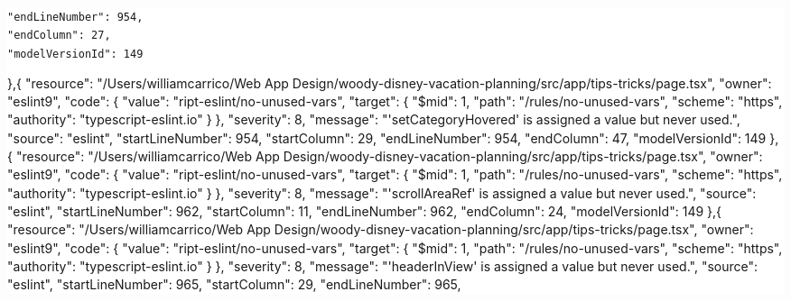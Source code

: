 	"endLineNumber": 954,
	"endColumn": 27,
	"modelVersionId": 149
},{
	"resource": "/Users/williamcarrico/Web App Design/woody-disney-vacation-planning/src/app/tips-tricks/page.tsx",
	"owner": "eslint9",
	"code": {
		"value": "ript-eslint/no-unused-vars",
		"target": {
			"$mid": 1,
			"path": "/rules/no-unused-vars",
			"scheme": "https",
			"authority": "typescript-eslint.io"
		}
	},
	"severity": 8,
	"message": "'setCategoryHovered' is assigned a value but never used.",
	"source": "eslint",
	"startLineNumber": 954,
	"startColumn": 29,
	"endLineNumber": 954,
	"endColumn": 47,
	"modelVersionId": 149
},{
	"resource": "/Users/williamcarrico/Web App Design/woody-disney-vacation-planning/src/app/tips-tricks/page.tsx",
	"owner": "eslint9",
	"code": {
		"value": "ript-eslint/no-unused-vars",
		"target": {
			"$mid": 1,
			"path": "/rules/no-unused-vars",
			"scheme": "https",
			"authority": "typescript-eslint.io"
		}
	},
	"severity": 8,
	"message": "'scrollAreaRef' is assigned a value but never used.",
	"source": "eslint",
	"startLineNumber": 962,
	"startColumn": 11,
	"endLineNumber": 962,
	"endColumn": 24,
	"modelVersionId": 149
},{
	"resource": "/Users/williamcarrico/Web App Design/woody-disney-vacation-planning/src/app/tips-tricks/page.tsx",
	"owner": "eslint9",
	"code": {
		"value": "ript-eslint/no-unused-vars",
		"target": {
			"$mid": 1,
			"path": "/rules/no-unused-vars",
			"scheme": "https",
			"authority": "typescript-eslint.io"
		}
	},
	"severity": 8,
	"message": "'headerInView' is assigned a value but never used.",
	"source": "eslint",
	"startLineNumber": 965,
	"startColumn": 29,
	"endLineNumber": 965,